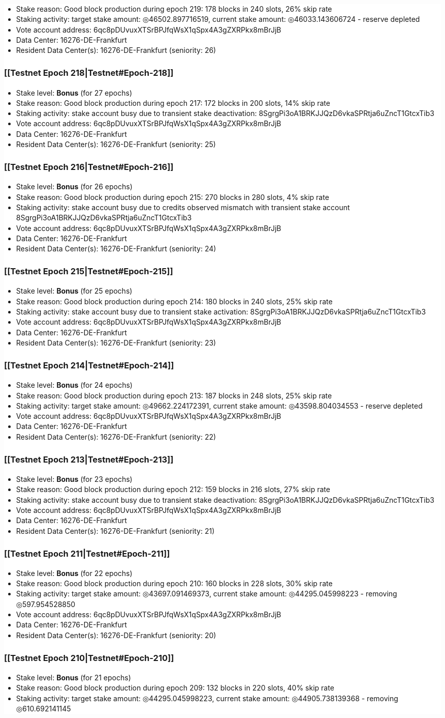* Stake reason: Good block production during epoch 219: 178 blocks in 240 slots, 26% skip rate
* Staking activity: target stake amount: ◎46502.897716519, current stake amount: ◎46033.143606724 - reserve depleted
* Vote account address: 6qc8pDUvuxXTSrBPJfqWsX1qSpx4A3gZXRPkx8mBrJjB
* Data Center: 16276-DE-Frankfurt
* Resident Data Center(s): 16276-DE-Frankfurt (seniority: 26)
### [[Testnet Epoch 218|Testnet#Epoch-218]]
* Stake level: **Bonus** (for 27 epochs)
* Stake reason: Good block production during epoch 217: 172 blocks in 200 slots, 14% skip rate
* Staking activity: stake account busy due to transient stake deactivation: 8SgrgPi3oA1BRKJJQzD6vkaSPRtja6uZncT1GtcxTib3
* Vote account address: 6qc8pDUvuxXTSrBPJfqWsX1qSpx4A3gZXRPkx8mBrJjB
* Data Center: 16276-DE-Frankfurt
* Resident Data Center(s): 16276-DE-Frankfurt (seniority: 25)
### [[Testnet Epoch 216|Testnet#Epoch-216]]
* Stake level: **Bonus** (for 26 epochs)
* Stake reason: Good block production during epoch 215: 270 blocks in 280 slots, 4% skip rate
* Staking activity: stake account busy due to credits observed mismatch with transient stake account 8SgrgPi3oA1BRKJJQzD6vkaSPRtja6uZncT1GtcxTib3
* Vote account address: 6qc8pDUvuxXTSrBPJfqWsX1qSpx4A3gZXRPkx8mBrJjB
* Data Center: 16276-DE-Frankfurt
* Resident Data Center(s): 16276-DE-Frankfurt (seniority: 24)
### [[Testnet Epoch 215|Testnet#Epoch-215]]
* Stake level: **Bonus** (for 25 epochs)
* Stake reason: Good block production during epoch 214: 180 blocks in 240 slots, 25% skip rate
* Staking activity: stake account busy due to transient stake activation: 8SgrgPi3oA1BRKJJQzD6vkaSPRtja6uZncT1GtcxTib3
* Vote account address: 6qc8pDUvuxXTSrBPJfqWsX1qSpx4A3gZXRPkx8mBrJjB
* Data Center: 16276-DE-Frankfurt
* Resident Data Center(s): 16276-DE-Frankfurt (seniority: 23)
### [[Testnet Epoch 214|Testnet#Epoch-214]]
* Stake level: **Bonus** (for 24 epochs)
* Stake reason: Good block production during epoch 213: 187 blocks in 248 slots, 25% skip rate
* Staking activity: target stake amount: ◎49662.224172391, current stake amount: ◎43598.804034553 - reserve depleted
* Vote account address: 6qc8pDUvuxXTSrBPJfqWsX1qSpx4A3gZXRPkx8mBrJjB
* Data Center: 16276-DE-Frankfurt
* Resident Data Center(s): 16276-DE-Frankfurt (seniority: 22)
### [[Testnet Epoch 213|Testnet#Epoch-213]]
* Stake level: **Bonus** (for 23 epochs)
* Stake reason: Good block production during epoch 212: 159 blocks in 216 slots, 27% skip rate
* Staking activity: stake account busy due to transient stake deactivation: 8SgrgPi3oA1BRKJJQzD6vkaSPRtja6uZncT1GtcxTib3
* Vote account address: 6qc8pDUvuxXTSrBPJfqWsX1qSpx4A3gZXRPkx8mBrJjB
* Data Center: 16276-DE-Frankfurt
* Resident Data Center(s): 16276-DE-Frankfurt (seniority: 21)
### [[Testnet Epoch 211|Testnet#Epoch-211]]
* Stake level: **Bonus** (for 22 epochs)
* Stake reason: Good block production during epoch 210: 160 blocks in 228 slots, 30% skip rate
* Staking activity: target stake amount: ◎43697.091469373, current stake amount: ◎44295.045998223 - removing ◎597.954528850
* Vote account address: 6qc8pDUvuxXTSrBPJfqWsX1qSpx4A3gZXRPkx8mBrJjB
* Data Center: 16276-DE-Frankfurt
* Resident Data Center(s): 16276-DE-Frankfurt (seniority: 20)
### [[Testnet Epoch 210|Testnet#Epoch-210]]
* Stake level: **Bonus** (for 21 epochs)
* Stake reason: Good block production during epoch 209: 132 blocks in 220 slots, 40% skip rate
* Staking activity: target stake amount: ◎44295.045998223, current stake amount: ◎44905.738139368 - removing ◎610.692141145